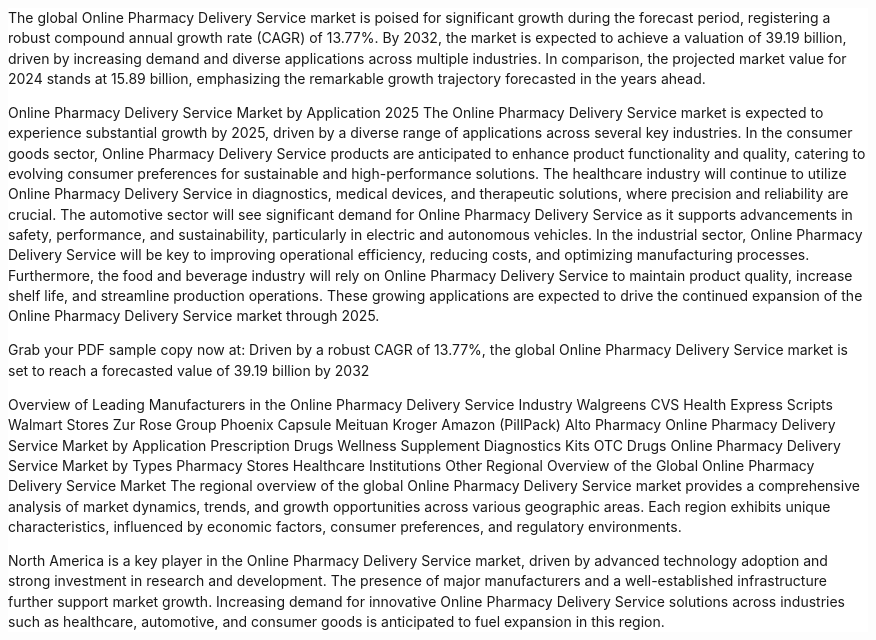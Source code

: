 The global Online Pharmacy Delivery Service market is poised for significant growth during the forecast period, registering a robust compound annual growth rate (CAGR) of 13.77%. By 2032, the market is expected to achieve a valuation of 39.19 billion, driven by increasing demand and diverse applications across multiple industries. In comparison, the projected market value for 2024 stands at 15.89 billion, emphasizing the remarkable growth trajectory forecasted in the years ahead. 

Online Pharmacy Delivery Service Market by Application 2025
The Online Pharmacy Delivery Service market is expected to experience substantial growth by 2025, driven by a diverse range of applications across several key industries. In the consumer goods sector, Online Pharmacy Delivery Service products are anticipated to enhance product functionality and quality, catering to evolving consumer preferences for sustainable and high-performance solutions. The healthcare industry will continue to utilize Online Pharmacy Delivery Service in diagnostics, medical devices, and therapeutic solutions, where precision and reliability are crucial. The automotive sector will see significant demand for Online Pharmacy Delivery Service as it supports advancements in safety, performance, and sustainability, particularly in electric and autonomous vehicles. In the industrial sector, Online Pharmacy Delivery Service will be key to improving operational efficiency, reducing costs, and optimizing manufacturing processes. Furthermore, the food and beverage industry will rely on Online Pharmacy Delivery Service to maintain product quality, increase shelf life, and streamline production operations. These growing applications are expected to drive the continued expansion of the Online Pharmacy Delivery Service market through 2025.

Grab your PDF sample copy now at: Driven by a robust CAGR of 13.77%, the global Online Pharmacy Delivery Service market is set to reach a forecasted value of 39.19 billion by 2032

Overview of Leading Manufacturers in the Online Pharmacy Delivery Service Industry
Walgreens
CVS Health
Express Scripts
Walmart Stores
Zur Rose Group
Phoenix
Capsule
Meituan
Kroger
Amazon (PillPack)
Alto Pharmacy
Online Pharmacy Delivery Service Market by Application
Prescription Drugs
Wellness Supplement
Diagnostics Kits
OTC Drugs
Online Pharmacy Delivery Service Market by Types
Pharmacy Stores
Healthcare Institutions
Other
Regional Overview of the Global Online Pharmacy Delivery Service Market
The regional overview of the global Online Pharmacy Delivery Service market provides a comprehensive analysis of market dynamics, trends, and growth opportunities across various geographic areas. Each region exhibits unique characteristics, influenced by economic factors, consumer preferences, and regulatory environments.

North America is a key player in the Online Pharmacy Delivery Service market, driven by advanced technology adoption and strong investment in research and development. The presence of major manufacturers and a well-established infrastructure further support market growth. Increasing demand for innovative Online Pharmacy Delivery Service solutions across industries such as healthcare, automotive, and consumer goods is anticipated to fuel expansion in this region.
